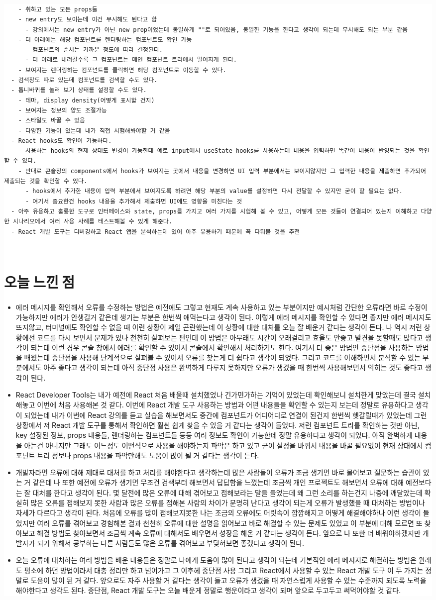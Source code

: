        - 취하고 있는 모든 props들
        - new entry도 보이는데 이건 무시해도 된다고 함
          - 강의에서는 new entry가 아닌 new prop이었는데 동일하게 ""로 되어있음, 동일한 기능을 한다고 생각이 되는데 무시해도 되는 부분 같음
        - 더 아래에는 해당 컴포넌트를 렌더링하는 컴포넌트도 확인 가능
          - 컴포넌트의 순서는 가까운 정도에 따라 결정된다.
          - 더 아래로 내려갈수록 그 컴포넌트는 메인 컴포넌트 트리에서 멀어지게 된다.
        - 보여지는 렌더링하는 컴포넌트를 클릭하면 해당 컴포넌트로 이동할 수 있다.
      - 검색창도 따로 있는데 컴포넌트를 검색할 수도 있다.
      - 톱니바퀴를 눌러 보기 상태를 설정할 수도 있다.
        - 테마, display density(어떻게 표시할 건지)
        - 보여지는 정보의 양도 조절가능
        - 스타일도 바꿀 수 있음
        - 다양한 기능이 있는데 내가 직접 시험해봐야할 거 같음
      - React hooks도 확인이 가능하다.
        - 사용하는 hooks의 현재 상태도 변경이 가능한데 예로 input에서 useState hooks를 사용하는데 내용을 입력하면 똑같이 내용이 반영되는 것을 확인할 수 있다.
        - 반대로 콘솔창의 components에서 hooks가 보여지는 곳에서 내용을 변경하면 UI 입력 부분에서는 보이지않지만 그 입력한 내용을 제출하면 추가되어 제출되는 것을 확인할 수 있다.
          - hooks에서 추가한 내용이 입력 부분에서 보여지도록 하려면 해당 부분의 value를 설정하면 다시 전달할 수 있지만 굳이 할 필요는 없다.
          - 여기서 중요한건 hooks 내용을 추가해서 제출하면 UI에도 영향을 미친다는 것
      - 아주 유용하고 훌룡한 도구로 인터페이스와 state, props를 가지고 여러 가지를 시험해 볼 수 있고, 어떻게 모든 것들이 연결되어 있는지 이해하고 다양한 시나리오에서 여러 사용 사례를 테스트해볼 수 있게 해준다.
      - React 개발 도구는 디버깅하고 React 앱을 분석하는데 있어 아주 유용하기 때문에 꼭 다뤄볼 것을 추천

<br />

# 오늘 느낀 점

- 에러 메시지를 확인해서 오류를 수정하는 방법은 예전에도 그렇고 현재도 계속 사용하고 있는 부분이지만 예시처럼 간단한 오류라면 바로 수정이 가능하지만 에러가 안생길거 같은데 생기는 부분은 한번씩 애먹는다고 생각이 된다. 이렇게 에러 메시지를 확인할 수 있다면 좋지만 에러 메시지도 뜨지않고, 터미널에도 확인할 수 없을 때 이런 상황이 제일 곤란했는데 이 상황에 대한 대처를 오늘 잘 배운거 같다는 생각이 든다. 나 역시 저런 상황에선 코드를 다시 보면서 문제가 있나 천천히 살펴보는 편인데 이 방법은 아무래도 시간이 오래걸리고 효율도 안좋고 발견을 못할때도 많다고 생각이 되는데 이런 경우 콘솔 창에서 에러를 확인할 수 있어서 콘솔에서 확인해서 처리하기도 한다. 여기서 더 좋은 방법인 중단점을 사용하는 방법을 배웠는데 중단점을 사용해 단계적으로 살펴볼 수 있어서 오류를 찾는게 더 쉽다고 생각이 되었다. 그리고 코드를 이해하면서 분석할 수 있는 부분에서도 아주 좋다고 생각이 되는데 아직 중단점 사용은 완벽하게 다루지 못하지만 오류가 생겼을 때 한번씩 사용해보면서 익히는 것도 좋다고 생각이 된다.

- React Developer Tools는 내가 예전에 React 처음 배울때 설치했었나 긴가민가하는 기억이 있었는데 확인해보니 설치한게 맞았는데 결국 설치해놓고 이번에 처음 사용해본 것 같다. 이번에 React 개발 도구 사용하는 방법과 어떤 내용들을 확인할 수 있는지 보는데 정말로 유용하다고 생각이 되었는데 내가 이번에 React 강의를 듣고 실습을 해보면서도 중간에 컴포넌트가 어디어디로 연결이 된건지 한번씩 헷갈릴때가 있었는데 그런 상황에서 저 React 개발 도구를 통해서 확인하면 훨씬 쉽게 찾을 수 있을 거 같다는 생각이 들었다. 저런 컴포넌트 트리를 확인하는 것만 아닌, key 설정된 정보, props 내용들, 렌더링하는 컴포넌트들 등등 여러 정보도 확인이 가능한데 정말 유용하다고 생각이 되었다. 아직 완벽하게 내용을 아는건 아니지만 그래도 어느정도 어떤식으로 사용을 해야하는지 파악은 하고 있고 굳이 설정을 바꿔서 내용을 바꿀 필요없이 현재 상태에서 컴포넌트 트리 정보나 props 내용을 파악만해도 도움이 많이 될 거 같다는 생각이 든다.

- 개발자라면 오류에 대해 제대로 대처를 하고 처리를 해야한다고 생각하는데 많은 사람들이 오류가 조금 생기면 바로 물어보고 질문하는 습관이 있는 거 같은데 나 또한 예전에 오류가 생기면 무조건 검색부터 해보면서 답답함을 느꼈는데 조금씩 개인 프로젝트도 해보면서 오류에 대해 예전보다는 잘 대처를 한다고 생각이 된다. 몇 달전에 많은 오류에 대해 겪어보고 접해보라는 말을 들었는데 왜 그런 소리를 하는건지 나중에 깨달았는데 확실히 많은 오류를 접해보지 못한 사람과 많은 오류를 접해본 사람의 차이가 분명히 난다고 생각이 되는게 오류가 발생했을 때 대처하는 방법이나 자세가 다르다고 생각이 된다. 처음에 오류를 많이 접해보지못한 나는 조금의 오류에도 머릿속이 깜깜해지고 어떻게 해결해야하나 이런 생각이 들었지만 여러 오류를 겪어보고 경험해본 결과 천천히 오류에 대한 설명을 읽어보고 바로 해결할 수 있는 문제도 있었고 이 부분에 대해 모르면 또 찾아보고 해결 방법도 찾아보면서 조금씩 계속 오류에 대해서도 배우면서 성장을 해온 거 같다는 생각이 든다. 앞으로 나 또한 더 배워야하겠지만 개발자가 되기 위해서 공부하는 다른 사람들도 많은 오류를 겪어보고 부딪혀보면 좋겠다고 생각이 된다.

- 오늘 오류에 대처하는 여러 방법을 배운 내용들은 정말로 나에게 도움이 많이 된다고 생각이 되는데 기본적인 에러 메시지로 해결하는 방법은 원래도 평소에 하던 방법이라서 대충 정리만 하고 넘어가고 그 이후헤 중단점 사용 그리고 React에서 사용할 수 있는 React 개발 도구 이 두 가지는 정말로 도움이 많이 된 거 같다. 앞으로도 자주 사용할 거 같다는 생각이 들고 오류가 생겼을 때 자연스럽게 사용할 수 있는 수준까지 되도록 노력을 해야한다고 생각도 된다. 중단점, React 개발 도구는 오늘 배운게 정말로 행운이라고 생각이 되며 앞으로 두고두고 써먹어야할 것 같다.

